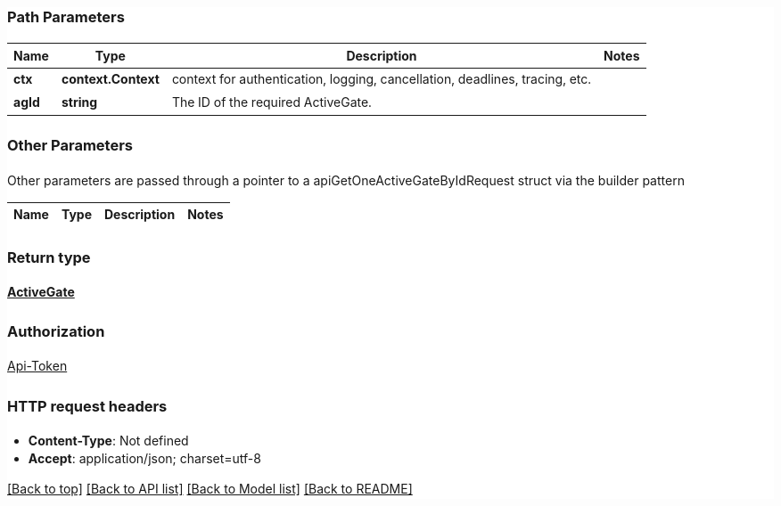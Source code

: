 ### Path Parameters


Name | Type | Description  | Notes
------------- | ------------- | ------------- | -------------
**ctx** | **context.Context** | context for authentication, logging, cancellation, deadlines, tracing, etc.
**agId** | **string** | The ID of the required ActiveGate. | 

### Other Parameters

Other parameters are passed through a pointer to a apiGetOneActiveGateByIdRequest struct via the builder pattern


Name | Type | Description  | Notes
------------- | ------------- | ------------- | -------------


### Return type

[**ActiveGate**](ActiveGate.md)

### Authorization

[Api-Token](../README.md#Api-Token)

### HTTP request headers

- **Content-Type**: Not defined
- **Accept**: application/json; charset=utf-8

[[Back to top]](#) [[Back to API list]](../README.md#documentation-for-api-endpoints)
[[Back to Model list]](../README.md#documentation-for-models)
[[Back to README]](../README.md)

